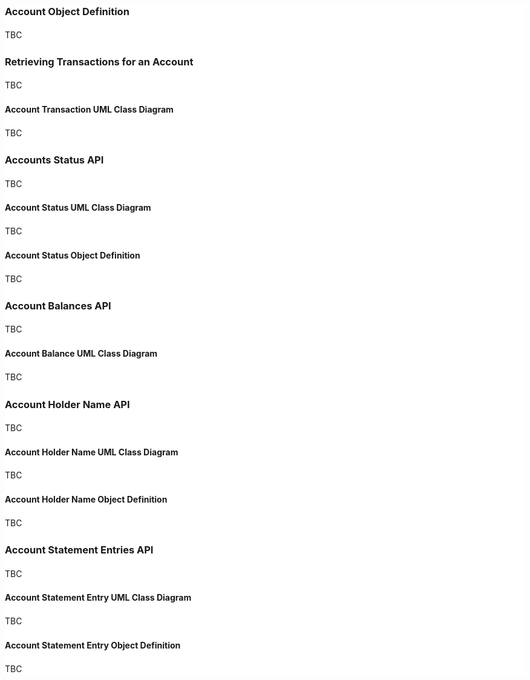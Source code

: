 ### Account Object Definition

TBC

### Retrieving Transactions for an Account

TBC

#### Account Transaction UML Class Diagram

TBC

### Accounts Status API

TBC 

#### Account Status UML Class Diagram

TBC

#### Account Status Object Definition

TBC

### Account Balances API

TBC

#### Account Balance UML Class Diagram

TBC

### Account Holder Name API

TBC

#### Account Holder Name UML Class Diagram

TBC

#### Account Holder Name Object Definition

TBC

### Account Statement Entries API

TBC

#### Account Statement Entry UML Class Diagram

TBC

#### Account Statement Entry Object Definition

TBC
